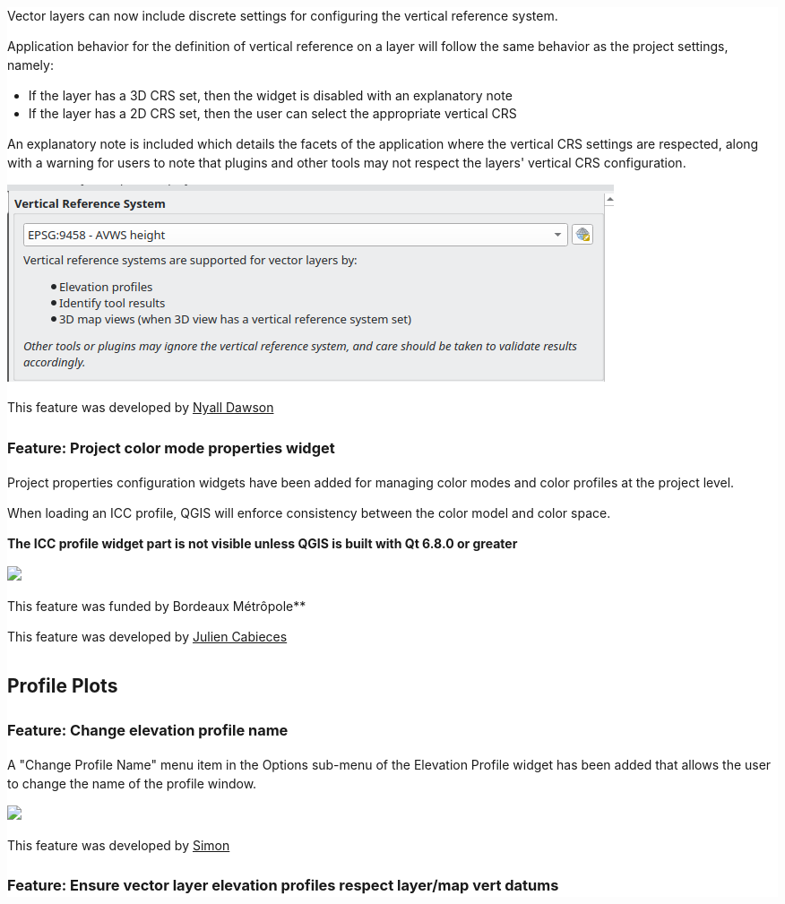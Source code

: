 Vector layers can now include discrete settings for configuring the vertical reference system.

Application behavior for the definition of vertical reference on a layer will follow the same behavior as the project settings, namely:

-   If the layer has a 3D CRS set, then the widget is disabled with an explanatory note
-   If the layer has a 2D CRS set, then the user can select the appropriate vertical CRS

An explanatory note is included which details the facets of the application where the vertical CRS settings are respected, along with a warning for users to note that plugins and other tools may not respect the layers' vertical CRS configuration.

![](images/entries/54fd7f19dfda59d13b32525efe28d75af4f72adc.png)

This feature was developed by [Nyall Dawson](https://github.com/nyalldawson)

### Feature: Project color mode properties widget

Project properties configuration widgets have been added for managing color modes and color profiles at the project level.

When loading an ICC profile, QGIS will enforce consistency between the color model and color space.

**The ICC profile widget part is not visible unless QGIS is built with Qt 6.8.0 or greater**

![](images/entries/c763da512666981c58d3fe8b5dbfa5982ff53d4b)

This feature was funded by Bordeaux Métrôpole\*\*

This feature was developed by [Julien Cabieces](https://github.com/troopa81)

## Profile Plots 

### Feature: Change elevation profile name

A "Change Profile Name" menu item in the Options sub-menu of the Elevation Profile widget has been added that allows the user to change the name of the profile window.

![](images/entries/81d350164ce88101c33692b9665063970ce72791)

This feature was developed by [Simon](https://github.com/Simon-Lopez)

### Feature: Ensure vector layer elevation profiles respect layer/map vert datums
